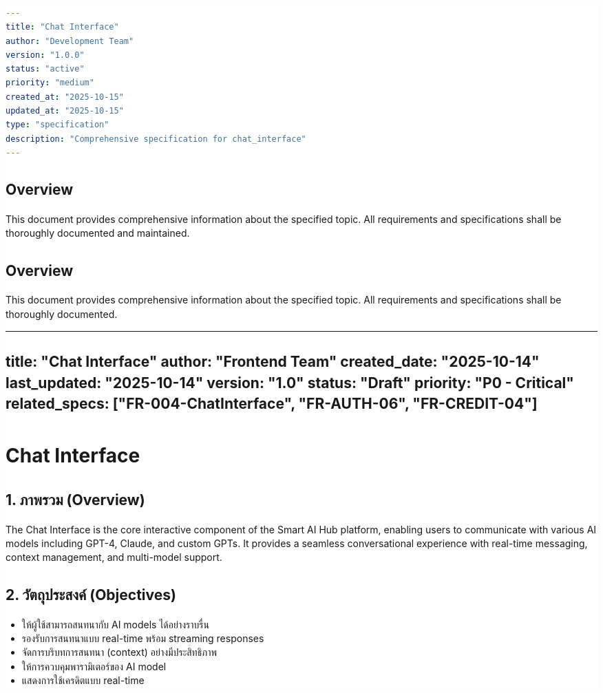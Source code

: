```yaml
---
title: "Chat Interface"
author: "Development Team"
version: "1.0.0"
status: "active"
priority: "medium"
created_at: "2025-10-15"
updated_at: "2025-10-15"
type: "specification"
description: "Comprehensive specification for chat_interface"
---
```

## Overview
This document provides comprehensive information about the specified topic.
All requirements and specifications shall be thoroughly documented and maintained.

## Overview
This document provides comprehensive information about the specified topic.
All requirements and specifications shall be thoroughly documented.

---
title: "Chat Interface"
author: "Frontend Team"
created_date: "2025-10-14"
last_updated: "2025-10-14"
version: "1.0"
status: "Draft"
priority: "P0 - Critical"
related_specs: ["FR-004-ChatInterface", "FR-AUTH-06", "FR-CREDIT-04"]
---

# Chat Interface

## 1. ภาพรวม (Overview)

The Chat Interface is the core interactive component of the Smart AI Hub platform, enabling users to communicate with various AI models including GPT-4, Claude, and custom GPTs. It provides a seamless conversational experience with real-time messaging, context management, and multi-model support.

## 2. วัตถุประสงค์ (Objectives)

- ให้ผู้ใช้สามารถสนทนากับ AI models ได้อย่างราบรื่น
- รองรับการสนทนาแบบ real-time พร้อม streaming responses
- จัดการบริบทการสนทนา (context) อย่างมีประสิทธิภาพ
- ให้การควบคุมพารามิเตอร์ของ AI model
- แสดงการใช้เครดิตแบบ real-time
